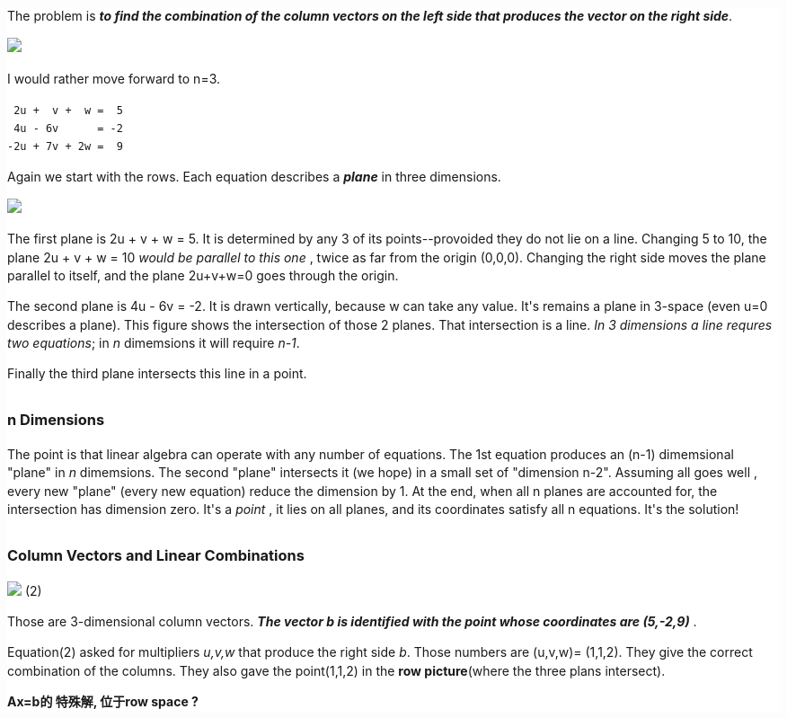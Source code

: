 The problem is ***to find the combination of the column vectors on the left side that produces the vector on the right side***.

![](../imgs/LA_1.2b.png)

I would rather move forward to n=3. 

```
 2u +  v +  w =  5
 4u - 6v      = -2
-2u + 7v + 2w =  9
```

Again we start with the rows. Each equation describes a ***plane*** in three dimensions. 

![](../imgs/LA_1.3.png)

The first plane is 2u + v + w = 5. It is determined by any 3 of its points--provoided they do not lie on a line. Changing 5 to 10, the plane 2u + v + w = 10 *would be parallel to this one* , twice as far from the origin (0,0,0). Changing the right side moves the plane parallel to itself, and the plane 2u+v+w=0 goes through the origin.

The second plane is 4u - 6v = -2. It is drawn vertically, because w can take any value. It's remains a plane in 3-space (even u=0 describes a plane). This figure shows the intersection of those 2 planes. That intersection is a line. *In 3 dimensions a line requres two equations*; in *n* dimemsions it will require *n-1*.

Finally the third plane intersects this line in a point.

<h2 id="f3e2771bb4ba31fb79a43ae62aaab1e6"></h2>


### n Dimensions

The point is that linear algebra can operate with any number of equations.
The 1st equation produces an (n-1) dimemsional "plane" in *n* dimemsions. The second "plane" intersects it (we hope) in a small set of "dimension n-2".  Assuming all goes well , every new "plane" (every new equation) reduce the dimension by 1. At the end, when all n planes are accounted for, the intersection has dimension zero. It's a *point* , it lies on all planes, and its coordinates satisfy all n equations. It's the solution!

<h2 id="c2da619cbc890f55d4715ed875a9eb64"></h2>


### Column Vectors and Linear Combinations

![](../imgs/linearAlgebra_column_form.png)  (2)

Those are 3-dimensional column vectors. ***The vector b is identified with the point whose coordinates are (5,-2,9)*** .

Equation(2) asked for multipliers *u,v,w* that produce the right side *b*. Those numbers are (u,v,w)= (1,1,2). They give the correct combination of the columns. They also gave the point(1,1,2) in the **row picture**(where the three plans intersect). 

**Ax=b的 特殊解, 位于row space ?**
